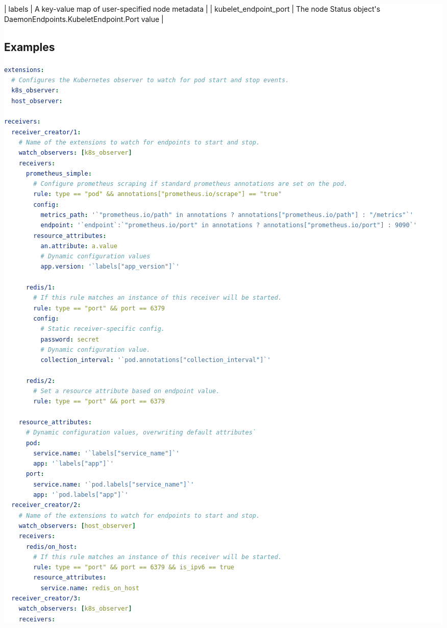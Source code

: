| labels                | A key-value map of user-specified node metadata                                                                        |
| kubelet_endpoint_port | The node Status object's DaemonEndpoints.KubeletEndpoint.Port value                                                    |

## Examples

```yaml
extensions:
  # Configures the Kubernetes observer to watch for pod start and stop events.
  k8s_observer:
  host_observer:

receivers:
  receiver_creator/1:
    # Name of the extensions to watch for endpoints to start and stop.
    watch_observers: [k8s_observer]
    receivers:
      prometheus_simple:
        # Configure prometheus scraping if standard prometheus annotations are set on the pod.
        rule: type == "pod" && annotations["prometheus.io/scrape"] == "true"
        config:
          metrics_path: '`"prometheus.io/path" in annotations ? annotations["prometheus.io/path"] : "/metrics"`'
          endpoint: '`endpoint`:`"prometheus.io/port" in annotations ? annotations["prometheus.io/port"] : 9090`'
        resource_attributes:
          an.attribute: a.value
          # Dynamic configuration values
          app.version: '`labels["app_version"]`'

      redis/1:
        # If this rule matches an instance of this receiver will be started.
        rule: type == "port" && port == 6379
        config:
          # Static receiver-specific config.
          password: secret
          # Dynamic configuration value.
          collection_interval: '`pod.annotations["collection_interval"]`'

      redis/2:
        # Set a resource attribute based on endpoint value.
        rule: type == "port" && port == 6379

    resource_attributes:
      # Dynamic configuration values, overwriting default attributes`
      pod:
        service.name: '`labels["service_name"]`'
        app: '`labels["app"]`'
      port:
        service.name: '`pod.labels["service_name"]`'
        app: '`pod.labels["app"]`'
  receiver_creator/2:
    # Name of the extensions to watch for endpoints to start and stop.
    watch_observers: [host_observer]
    receivers:
      redis/on_host:
        # If this rule matches an instance of this receiver will be started.
        rule: type == "port" && port == 6379 && is_ipv6 == true
        resource_attributes:
          service.name: redis_on_host
  receiver_creator/3:
    watch_observers: [k8s_observer]
    receivers:
```

[beta]: https://github.com/open-telemetry/opentelemetry-collector#beta
[contrib]: https://github.com/open-telemetry/opentelemetry-collector-releases/tree/main/distributions/otelcol-contrib